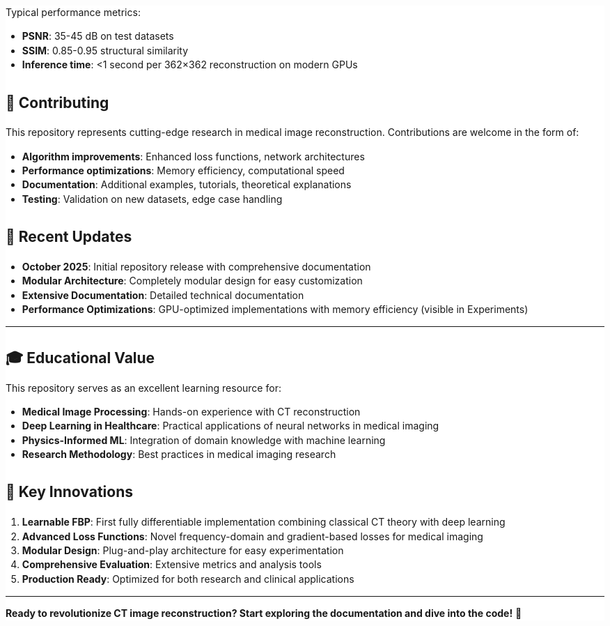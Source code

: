 Typical performance metrics:
- **PSNR**: 35-45 dB on test datasets
- **SSIM**: 0.85-0.95 structural similarity
- **Inference time**: <1 second per 362×362 reconstruction on modern GPUs

## 🤝 Contributing

This repository represents cutting-edge research in medical image reconstruction. Contributions are welcome in the form of:

- **Algorithm improvements**: Enhanced loss functions, network architectures
- **Performance optimizations**: Memory efficiency, computational speed
- **Documentation**: Additional examples, tutorials, theoretical explanations
- **Testing**: Validation on new datasets, edge case handling


## 🔄 Recent Updates

- **October 2025**: Initial repository release with comprehensive documentation
- **Modular Architecture**: Completely modular design for easy customization
- **Extensive Documentation**: Detailed technical documentation
- **Performance Optimizations**: GPU-optimized implementations with memory efficiency (visible in Experiments)

---

## 🎓 Educational Value

This repository serves as an excellent learning resource for:

- **Medical Image Processing**: Hands-on experience with CT reconstruction
- **Deep Learning in Healthcare**: Practical applications of neural networks in medical imaging
- **Physics-Informed ML**: Integration of domain knowledge with machine learning
- **Research Methodology**: Best practices in medical imaging research

## 🌟 Key Innovations

1. **Learnable FBP**: First fully differentiable implementation combining classical CT theory with deep learning
2. **Advanced Loss Functions**: Novel frequency-domain and gradient-based losses for medical imaging
3. **Modular Design**: Plug-and-play architecture for easy experimentation
4. **Comprehensive Evaluation**: Extensive metrics and analysis tools
5. **Production Ready**: Optimized for both research and clinical applications

---

**Ready to revolutionize CT image reconstruction? Start exploring the documentation and dive into the code!** 🚀
